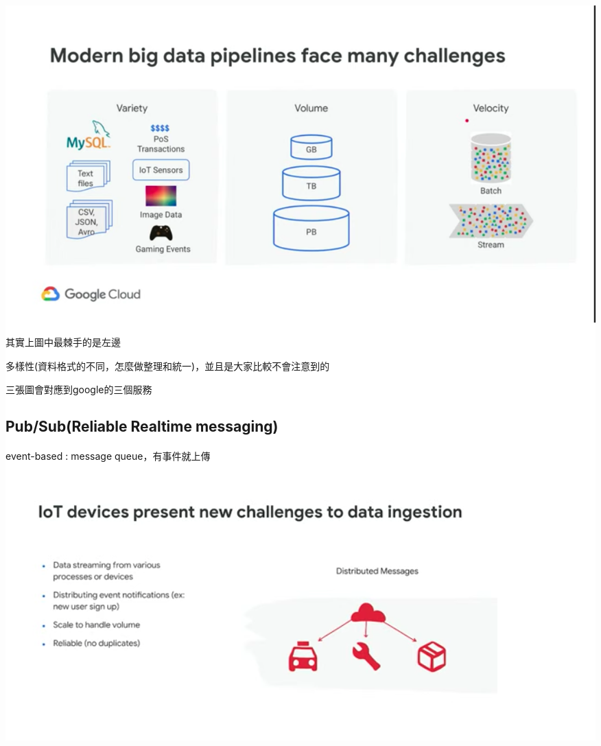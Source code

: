 <img src='./images/gcpair_1.png'></img>

其實上圖中最棘手的是左邊

多樣性(資料格式的不同，怎麼做整理和統一)，並且是大家比較不會注意到的

三張圖會對應到google的三個服務

## Pub/Sub(Reliable Realtime messaging)

event-based : message queue，有事件就上傳

<img src='./images/gcpair_2.png'></img>
